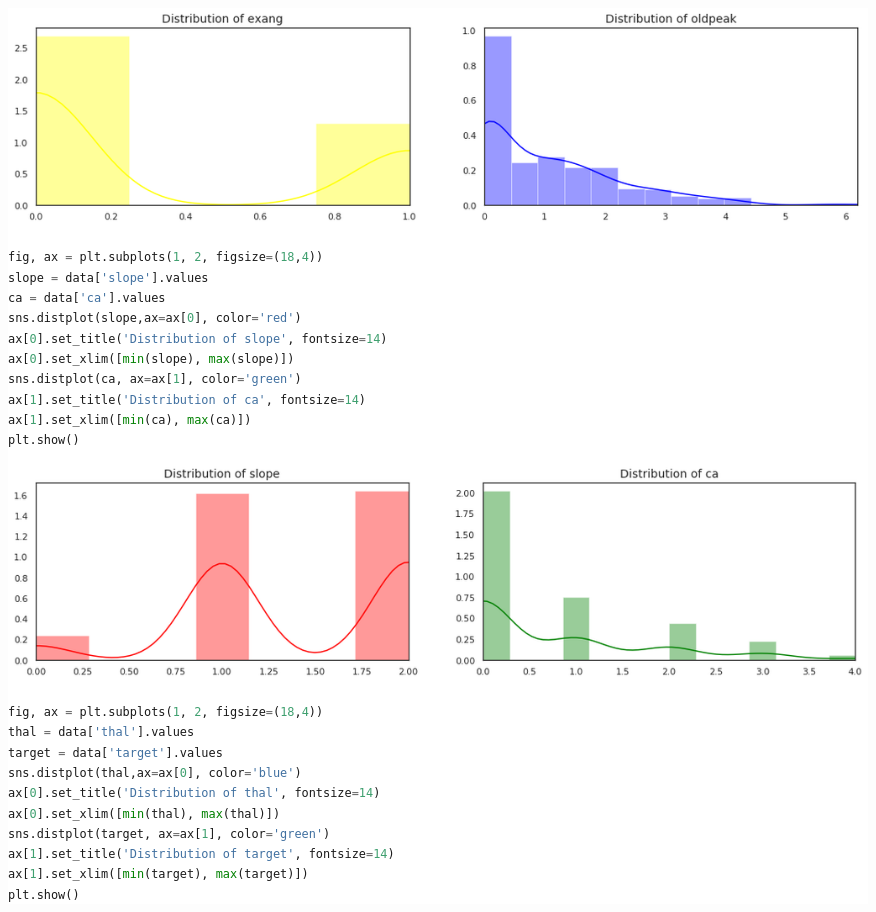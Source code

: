 
![png](output_18_0.png)



```python
fig, ax = plt.subplots(1, 2, figsize=(18,4))
slope = data['slope'].values
ca = data['ca'].values
sns.distplot(slope,ax=ax[0], color='red')
ax[0].set_title('Distribution of slope', fontsize=14)
ax[0].set_xlim([min(slope), max(slope)])
sns.distplot(ca, ax=ax[1], color='green')
ax[1].set_title('Distribution of ca', fontsize=14)
ax[1].set_xlim([min(ca), max(ca)])
plt.show()

```


![png](output_19_0.png)



```python
fig, ax = plt.subplots(1, 2, figsize=(18,4))
thal = data['thal'].values
target = data['target'].values
sns.distplot(thal,ax=ax[0], color='blue')
ax[0].set_title('Distribution of thal', fontsize=14)
ax[0].set_xlim([min(thal), max(thal)])
sns.distplot(target, ax=ax[1], color='green')
ax[1].set_title('Distribution of target', fontsize=14)
ax[1].set_xlim([min(target), max(target)])
plt.show()

```

